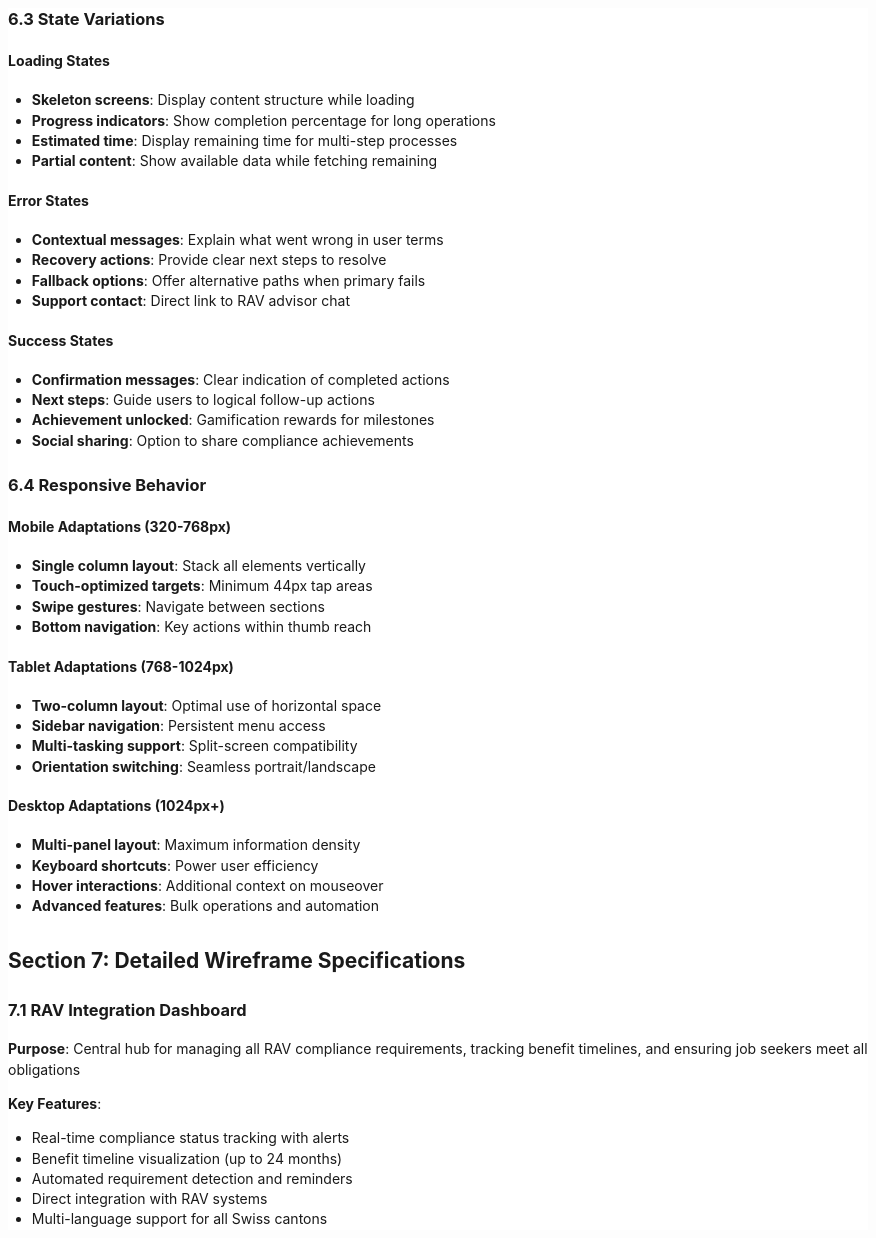 ### 6.3 State Variations

#### Loading States
- **Skeleton screens**: Display content structure while loading
- **Progress indicators**: Show completion percentage for long operations
- **Estimated time**: Display remaining time for multi-step processes
- **Partial content**: Show available data while fetching remaining

#### Error States
- **Contextual messages**: Explain what went wrong in user terms
- **Recovery actions**: Provide clear next steps to resolve
- **Fallback options**: Offer alternative paths when primary fails
- **Support contact**: Direct link to RAV advisor chat

#### Success States
- **Confirmation messages**: Clear indication of completed actions
- **Next steps**: Guide users to logical follow-up actions
- **Achievement unlocked**: Gamification rewards for milestones
- **Social sharing**: Option to share compliance achievements

### 6.4 Responsive Behavior

#### Mobile Adaptations (320-768px)
- **Single column layout**: Stack all elements vertically
- **Touch-optimized targets**: Minimum 44px tap areas
- **Swipe gestures**: Navigate between sections
- **Bottom navigation**: Key actions within thumb reach

#### Tablet Adaptations (768-1024px)
- **Two-column layout**: Optimal use of horizontal space
- **Sidebar navigation**: Persistent menu access
- **Multi-tasking support**: Split-screen compatibility
- **Orientation switching**: Seamless portrait/landscape

#### Desktop Adaptations (1024px+)
- **Multi-panel layout**: Maximum information density
- **Keyboard shortcuts**: Power user efficiency
- **Hover interactions**: Additional context on mouseover
- **Advanced features**: Bulk operations and automation

## Section 7: Detailed Wireframe Specifications

### 7.1 RAV Integration Dashboard

**Purpose**: Central hub for managing all RAV compliance requirements, tracking benefit timelines, and ensuring job seekers meet all obligations

**Key Features**:
- Real-time compliance status tracking with alerts
- Benefit timeline visualization (up to 24 months)
- Automated requirement detection and reminders
- Direct integration with RAV systems
- Multi-language support for all Swiss cantons
